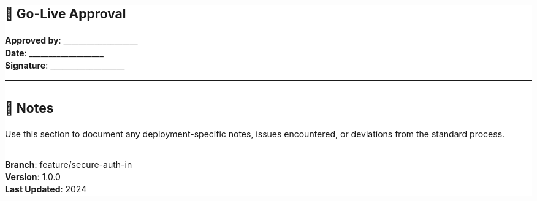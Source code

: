 ## 🎉 Go-Live Approval

**Approved by**: ___________________  
**Date**: ___________________  
**Signature**: ___________________

---

## 📝 Notes

Use this section to document any deployment-specific notes, issues encountered, or deviations from the standard process.

---

**Branch**: feature/secure-auth-in  
**Version**: 1.0.0  
**Last Updated**: 2024

